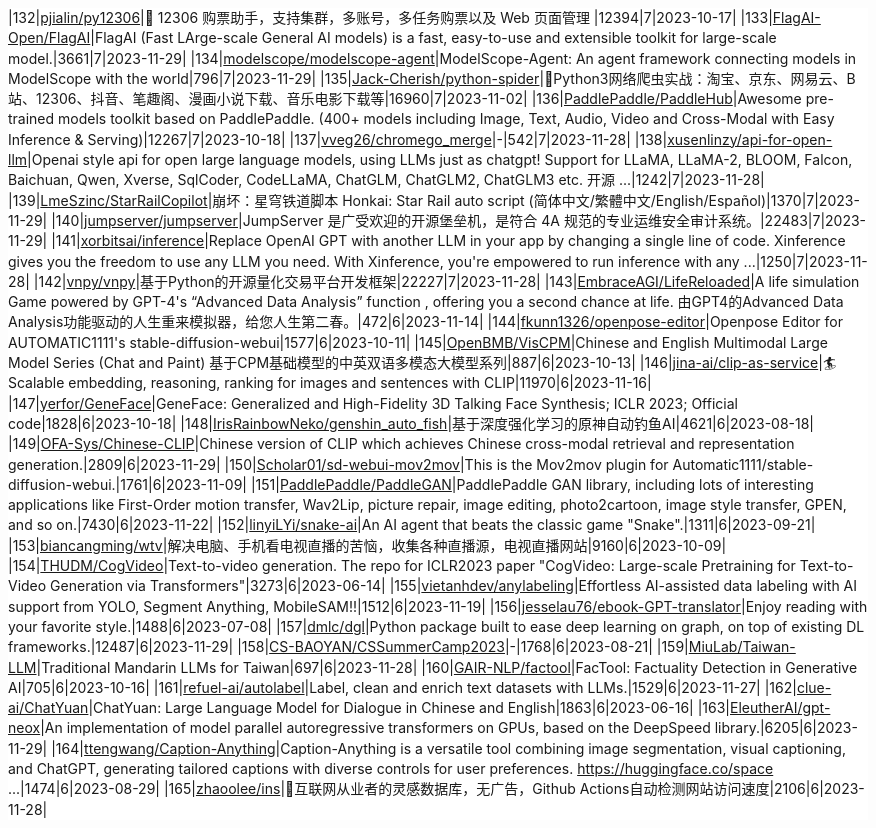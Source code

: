 |132|[pjialin/py12306](https://github.com/pjialin/py12306)|🚂 12306 购票助手，支持集群，多账号，多任务购票以及 Web 页面管理 |12394|7|2023-10-17|
|133|[FlagAI-Open/FlagAI](https://github.com/FlagAI-Open/FlagAI)|FlagAI (Fast LArge-scale General AI models) is a fast, easy-to-use and extensible toolkit for large-scale model.|3661|7|2023-11-29|
|134|[modelscope/modelscope-agent](https://github.com/modelscope/modelscope-agent)|ModelScope-Agent: An agent framework connecting models in ModelScope with the world|796|7|2023-11-29|
|135|[Jack-Cherish/python-spider](https://github.com/Jack-Cherish/python-spider)|:rainbow:Python3网络爬虫实战：淘宝、京东、网易云、B站、12306、抖音、笔趣阁、漫画小说下载、音乐电影下载等|16960|7|2023-11-02|
|136|[PaddlePaddle/PaddleHub](https://github.com/PaddlePaddle/PaddleHub)|Awesome pre-trained models toolkit based on PaddlePaddle. (400+ models including Image, Text, Audio, Video and Cross-Modal with Easy Inference & Serving)|12267|7|2023-10-18|
|137|[vveg26/chromego_merge](https://github.com/vveg26/chromego_merge)|-|542|7|2023-11-28|
|138|[xusenlinzy/api-for-open-llm](https://github.com/xusenlinzy/api-for-open-llm)|Openai style api for open large language models, using LLMs just as chatgpt! Support for LLaMA, LLaMA-2, BLOOM, Falcon, Baichuan, Qwen, Xverse, SqlCoder, CodeLLaMA, ChatGLM, ChatGLM2, ChatGLM3 etc. 开源 ...|1242|7|2023-11-28|
|139|[LmeSzinc/StarRailCopilot](https://github.com/LmeSzinc/StarRailCopilot)|崩坏：星穹铁道脚本   Honkai: Star Rail auto script (简体中文/繁體中文/English/Español)|1370|7|2023-11-29|
|140|[jumpserver/jumpserver](https://github.com/jumpserver/jumpserver)|JumpServer 是广受欢迎的开源堡垒机，是符合 4A 规范的专业运维安全审计系统。|22483|7|2023-11-29|
|141|[xorbitsai/inference](https://github.com/xorbitsai/inference)|Replace OpenAI GPT with another LLM in your app by changing a single line of code. Xinference gives you the freedom to use any LLM you need. With Xinference, you're empowered to run inference with any ...|1250|7|2023-11-28|
|142|[vnpy/vnpy](https://github.com/vnpy/vnpy)|基于Python的开源量化交易平台开发框架|22227|7|2023-11-28|
|143|[EmbraceAGI/LifeReloaded](https://github.com/EmbraceAGI/LifeReloaded)|A life simulation Game powered by GPT-4's “Advanced Data Analysis” function , offering you a second chance at life.                  由GPT4的Advanced Data Analysis功能驱动的人生重来模拟器，给您人生第二春。|472|6|2023-11-14|
|144|[fkunn1326/openpose-editor](https://github.com/fkunn1326/openpose-editor)|Openpose Editor for AUTOMATIC1111's stable-diffusion-webui|1577|6|2023-10-11|
|145|[OpenBMB/VisCPM](https://github.com/OpenBMB/VisCPM)|Chinese and English Multimodal Large Model Series (Chat and Paint)   基于CPM基础模型的中英双语多模态大模型系列|887|6|2023-10-13|
|146|[jina-ai/clip-as-service](https://github.com/jina-ai/clip-as-service)|🏄 Scalable embedding, reasoning, ranking for images and sentences with CLIP|11970|6|2023-11-16|
|147|[yerfor/GeneFace](https://github.com/yerfor/GeneFace)|GeneFace: Generalized and High-Fidelity 3D Talking Face Synthesis; ICLR 2023; Official code|1828|6|2023-10-18|
|148|[IrisRainbowNeko/genshin_auto_fish](https://github.com/IrisRainbowNeko/genshin_auto_fish)|基于深度强化学习的原神自动钓鱼AI|4621|6|2023-08-18|
|149|[OFA-Sys/Chinese-CLIP](https://github.com/OFA-Sys/Chinese-CLIP)|Chinese version of CLIP which achieves Chinese cross-modal retrieval and representation generation.|2809|6|2023-11-29|
|150|[Scholar01/sd-webui-mov2mov](https://github.com/Scholar01/sd-webui-mov2mov)|This is the Mov2mov plugin for Automatic1111/stable-diffusion-webui.|1761|6|2023-11-09|
|151|[PaddlePaddle/PaddleGAN](https://github.com/PaddlePaddle/PaddleGAN)|PaddlePaddle GAN library, including lots of interesting applications like First-Order motion transfer,  Wav2Lip, picture repair, image editing, photo2cartoon, image style transfer, GPEN, and so on.|7430|6|2023-11-22|
|152|[linyiLYi/snake-ai](https://github.com/linyiLYi/snake-ai)|An AI agent that beats the classic game "Snake".|1311|6|2023-09-21|
|153|[biancangming/wtv](https://github.com/biancangming/wtv)|解决电脑、手机看电视直播的苦恼，收集各种直播源，电视直播网站|9160|6|2023-10-09|
|154|[THUDM/CogVideo](https://github.com/THUDM/CogVideo)|Text-to-video generation. The repo for ICLR2023 paper "CogVideo: Large-scale Pretraining for Text-to-Video Generation via Transformers"|3273|6|2023-06-14|
|155|[vietanhdev/anylabeling](https://github.com/vietanhdev/anylabeling)|Effortless AI-assisted data labeling with AI support from YOLO, Segment Anything, MobileSAM!!|1512|6|2023-11-19|
|156|[jesselau76/ebook-GPT-translator](https://github.com/jesselau76/ebook-GPT-translator)|Enjoy reading with your favorite style.|1488|6|2023-07-08|
|157|[dmlc/dgl](https://github.com/dmlc/dgl)|Python package built to ease deep learning on graph, on top of existing DL frameworks.|12487|6|2023-11-29|
|158|[CS-BAOYAN/CSSummerCamp2023](https://github.com/CS-BAOYAN/CSSummerCamp2023)|-|1768|6|2023-08-21|
|159|[MiuLab/Taiwan-LLM](https://github.com/MiuLab/Taiwan-LLM)|Traditional Mandarin LLMs for Taiwan|697|6|2023-11-28|
|160|[GAIR-NLP/factool](https://github.com/GAIR-NLP/factool)|FacTool: Factuality Detection in Generative AI|705|6|2023-10-16|
|161|[refuel-ai/autolabel](https://github.com/refuel-ai/autolabel)|Label, clean and enrich text datasets with LLMs.|1529|6|2023-11-27|
|162|[clue-ai/ChatYuan](https://github.com/clue-ai/ChatYuan)|ChatYuan: Large Language Model for Dialogue in Chinese and English|1863|6|2023-06-16|
|163|[EleutherAI/gpt-neox](https://github.com/EleutherAI/gpt-neox)|An implementation of model parallel autoregressive transformers on GPUs, based on the DeepSpeed library.|6205|6|2023-11-29|
|164|[ttengwang/Caption-Anything](https://github.com/ttengwang/Caption-Anything)|Caption-Anything is a versatile tool combining image segmentation, visual captioning, and ChatGPT, generating tailored captions with diverse controls for user preferences. https://huggingface.co/space ...|1474|6|2023-08-29|
|165|[zhaoolee/ins](https://github.com/zhaoolee/ins)|🍭互联网从业者的灵感数据库，无广告，Github Actions自动检测网站访问速度|2106|6|2023-11-28|